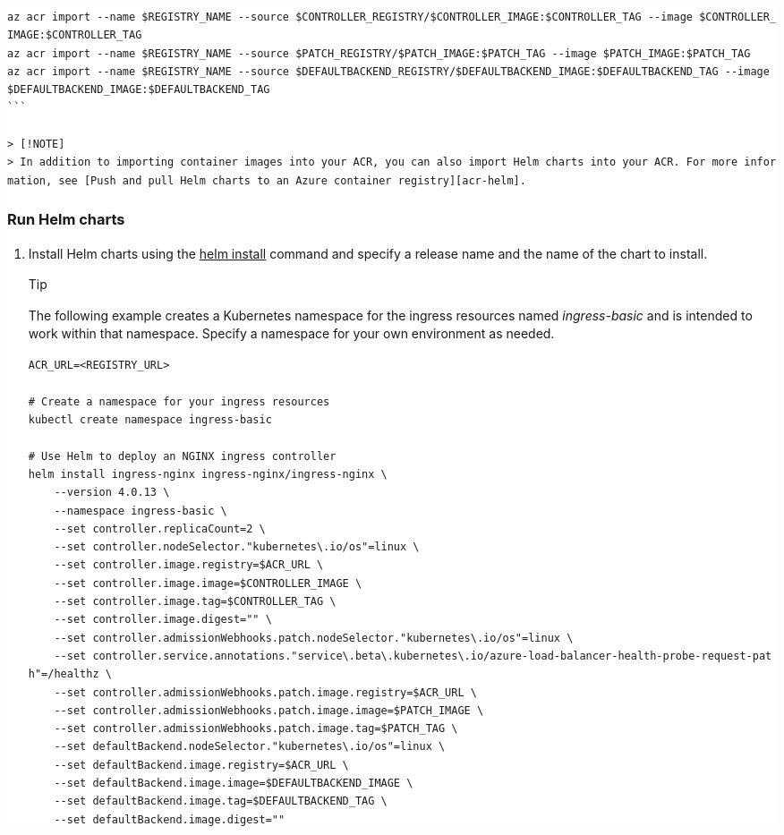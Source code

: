     az acr import --name $REGISTRY_NAME --source $CONTROLLER_REGISTRY/$CONTROLLER_IMAGE:$CONTROLLER_TAG --image $CONTROLLER_IMAGE:$CONTROLLER_TAG
    az acr import --name $REGISTRY_NAME --source $PATCH_REGISTRY/$PATCH_IMAGE:$PATCH_TAG --image $PATCH_IMAGE:$PATCH_TAG
    az acr import --name $REGISTRY_NAME --source $DEFAULTBACKEND_REGISTRY/$DEFAULTBACKEND_IMAGE:$DEFAULTBACKEND_TAG --image $DEFAULTBACKEND_IMAGE:$DEFAULTBACKEND_TAG
    ```

    > [!NOTE]
    > In addition to importing container images into your ACR, you can also import Helm charts into your ACR. For more information, see [Push and pull Helm charts to an Azure container registry][acr-helm].

### Run Helm charts

1. Install Helm charts using the [helm install][helm-install-command] command and specify a release name and the name of the chart to install.

    > [!TIP]
    > The following example creates a Kubernetes namespace for the ingress resources named *ingress-basic* and is intended to work within that namespace. Specify a namespace for your own environment as needed.

    ```console
    ACR_URL=<REGISTRY_URL>

    # Create a namespace for your ingress resources
    kubectl create namespace ingress-basic

    # Use Helm to deploy an NGINX ingress controller
    helm install ingress-nginx ingress-nginx/ingress-nginx \
        --version 4.0.13 \
        --namespace ingress-basic \
        --set controller.replicaCount=2 \
        --set controller.nodeSelector."kubernetes\.io/os"=linux \
        --set controller.image.registry=$ACR_URL \
        --set controller.image.image=$CONTROLLER_IMAGE \
        --set controller.image.tag=$CONTROLLER_TAG \
        --set controller.image.digest="" \
        --set controller.admissionWebhooks.patch.nodeSelector."kubernetes\.io/os"=linux \
        --set controller.service.annotations."service\.beta\.kubernetes\.io/azure-load-balancer-health-probe-request-path"=/healthz \
        --set controller.admissionWebhooks.patch.image.registry=$ACR_URL \
        --set controller.admissionWebhooks.patch.image.image=$PATCH_IMAGE \
        --set controller.admissionWebhooks.patch.image.tag=$PATCH_TAG \
        --set defaultBackend.nodeSelector."kubernetes\.io/os"=linux \
        --set defaultBackend.image.registry=$ACR_URL \
        --set defaultBackend.image.image=$DEFAULTBACKEND_IMAGE \
        --set defaultBackend.image.tag=$DEFAULTBACKEND_TAG \
        --set defaultBackend.image.digest=""
    ```


[helm]: https://github.com/kubernetes/helm/
[helm-cleanup]: https://helm.sh/docs/intro/using_helm/#helm-uninstall-uninstalling-a-release
[helm-documentation]: https://helm.sh/docs/
[helm-install]: https://helm.sh/docs/intro/install/
[helm-install-command]: https://helm.sh/docs/intro/using_helm/#helm-install-installing-a-package
[helm-repo-add]: https://helm.sh/docs/intro/quickstart/#initialize-a-helm-chart-repository
[helm-search]: https://helm.sh/docs/intro/using_helm/#helm-search-finding-charts
[helm-repo-update]: https://helm.sh/docs/intro/using_helm/#helm-repo-working-with-repositories
[ingress-nginx-helm-chart]: https://github.com/kubernetes/ingress-nginx/tree/main/charts/ingress-nginx
[k8s-node-selector]: https://kubernetes.io/docs/concepts/scheduling-eviction/assign-pod-node/#nodeselector
[acr-helm]: ../container-registry/container-registry-helm-repos.md
[aks-integrated-acr]: cluster-container-registry-integration.md?tabs=azure-cli#create-a-new-aks-cluster-with-acr-integration
[aks-quickstart-cli]: ./learn/quick-kubernetes-deploy-cli.md
[aks-quickstart-portal]: ./learn/quick-kubernetes-deploy-portal.md
[aks-quickstart-powershell]: ./learn/quick-kubernetes-deploy-powershell.md
[taints]: operator-best-practices-advanced-scheduler.md